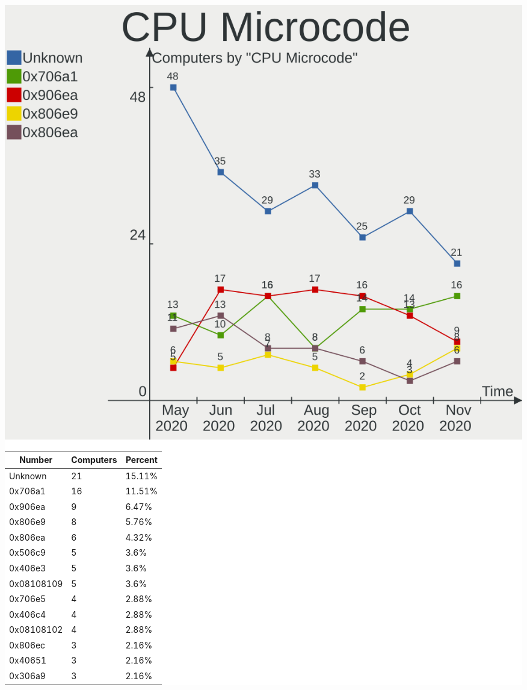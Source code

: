 ![CPU Microcode](./All/images/line_chart/cpu_microcode.svg)

| Number     | Computers | Percent |
|------------|-----------|---------|
| Unknown    | 21        | 15.11%  |
| 0x706a1    | 16        | 11.51%  |
| 0x906ea    | 9         | 6.47%   |
| 0x806e9    | 8         | 5.76%   |
| 0x806ea    | 6         | 4.32%   |
| 0x506c9    | 5         | 3.6%    |
| 0x406e3    | 5         | 3.6%    |
| 0x08108109 | 5         | 3.6%    |
| 0x706e5    | 4         | 2.88%   |
| 0x406c4    | 4         | 2.88%   |
| 0x08108102 | 4         | 2.88%   |
| 0x806ec    | 3         | 2.16%   |
| 0x40651    | 3         | 2.16%   |
| 0x306a9    | 3         | 2.16%   |